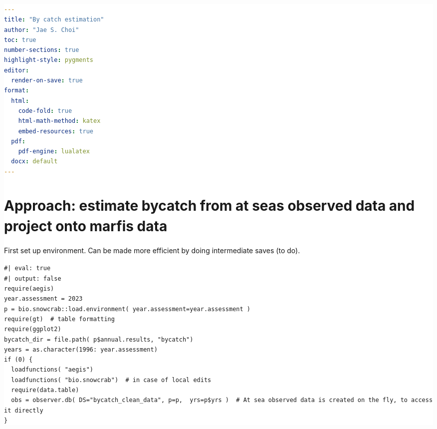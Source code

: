 ```yaml
---
title: "By catch estimation"
author: "Jae S. Choi"
toc: true
number-sections: true
highlight-style: pygments
editor:
  render-on-save: true
format:
  html: 
    code-fold: true
    html-math-method: katex
    embed-resources: true
  pdf:
    pdf-engine: lualatex
  docx: default 
---
```




   


 
 

 
# Approach: estimate bycatch from at seas observed data and project onto marfis data

First set up environment. Can be made more efficient by doing intermediate saves (to do).
 

```{r}
#| eval: true
#| output: false
require(aegis)
year.assessment = 2023
p = bio.snowcrab::load.environment( year.assessment=year.assessment )
require(gt)  # table formatting
require(ggplot2)
bycatch_dir = file.path( p$annual.results, "bycatch")
years = as.character(1996: year.assessment)
if (0) {
  loadfunctions( "aegis")
  loadfunctions( "bio.snowcrab")  # in case of local edits
  require(data.table)
  obs = observer.db( DS="bycatch_clean_data", p=p,  yrs=p$yrs )  # At sea observed data is created on the fly, to access it directly 
}

```

